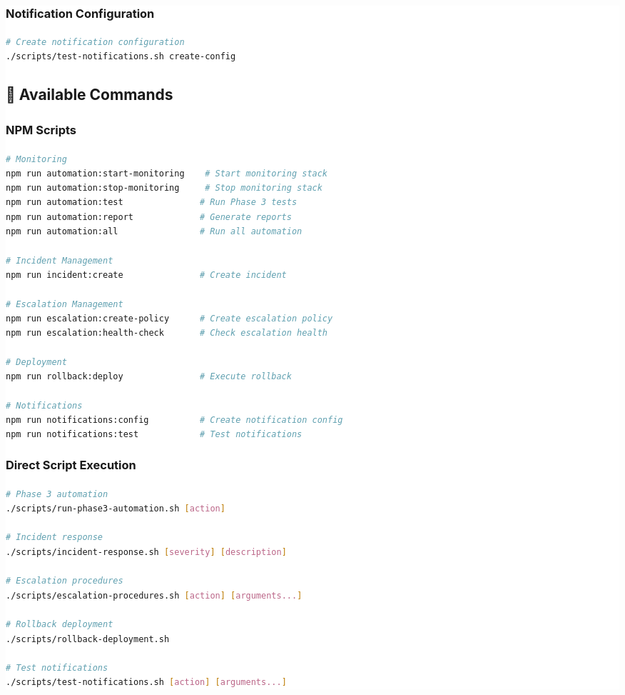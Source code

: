 ### Notification Configuration

```bash
# Create notification configuration
./scripts/test-notifications.sh create-config
```

## 🎯 Available Commands

### NPM Scripts

```bash
# Monitoring
npm run automation:start-monitoring    # Start monitoring stack
npm run automation:stop-monitoring     # Stop monitoring stack
npm run automation:test               # Run Phase 3 tests
npm run automation:report             # Generate reports
npm run automation:all                # Run all automation

# Incident Management
npm run incident:create               # Create incident

# Escalation Management
npm run escalation:create-policy      # Create escalation policy
npm run escalation:health-check       # Check escalation health

# Deployment
npm run rollback:deploy               # Execute rollback

# Notifications
npm run notifications:config          # Create notification config
npm run notifications:test            # Test notifications
```

### Direct Script Execution

```bash
# Phase 3 automation
./scripts/run-phase3-automation.sh [action]

# Incident response
./scripts/incident-response.sh [severity] [description]

# Escalation procedures
./scripts/escalation-procedures.sh [action] [arguments...]

# Rollback deployment
./scripts/rollback-deployment.sh

# Test notifications
./scripts/test-notifications.sh [action] [arguments...]
```
